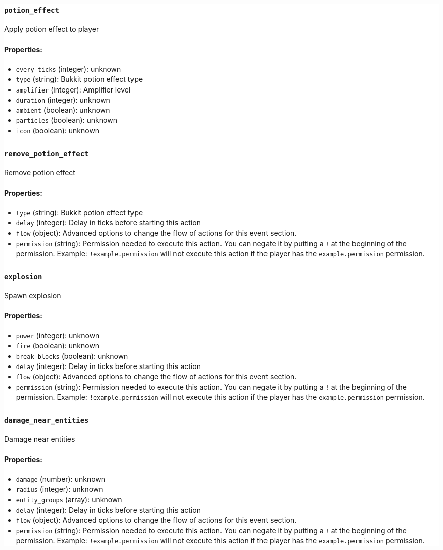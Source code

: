 ### `potion_effect`

Apply potion effect to player

#### Properties:

* `every_ticks` (integer): unknown
* `type` (string): Bukkit potion effect type
* `amplifier` (integer): Amplifier level
* `duration` (integer): unknown
* `ambient` (boolean): unknown
* `particles` (boolean): unknown
* `icon` (boolean): unknown

### `remove_potion_effect`

Remove potion effect

#### Properties:

* `type` (string): Bukkit potion effect type
* `delay` (integer): Delay in ticks before starting this action
* `flow` (object): Advanced options to change the flow of actions for this event section.
* `permission` (string): Permission needed to execute this action. You can negate it by putting a `!` at the beginning of the permission. Example: `!example.permission` will not execute this action if the player has the `example.permission` permission.

### `explosion`

Spawn explosion

#### Properties:

* `power` (integer): unknown
* `fire` (boolean): unknown
* `break_blocks` (boolean): unknown
* `delay` (integer): Delay in ticks before starting this action
* `flow` (object): Advanced options to change the flow of actions for this event section.
* `permission` (string): Permission needed to execute this action. You can negate it by putting a `!` at the beginning of the permission. Example: `!example.permission` will not execute this action if the player has the `example.permission` permission.

### `damage_near_entities`

Damage near entities

#### Properties:

* `damage` (number): unknown
* `radius` (integer): unknown
* `entity_groups` (array): unknown
* `delay` (integer): Delay in ticks before starting this action
* `flow` (object): Advanced options to change the flow of actions for this event section.
* `permission` (string): Permission needed to execute this action. You can negate it by putting a `!` at the beginning of the permission. Example: `!example.permission` will not execute this action if the player has the `example.permission` permission.
